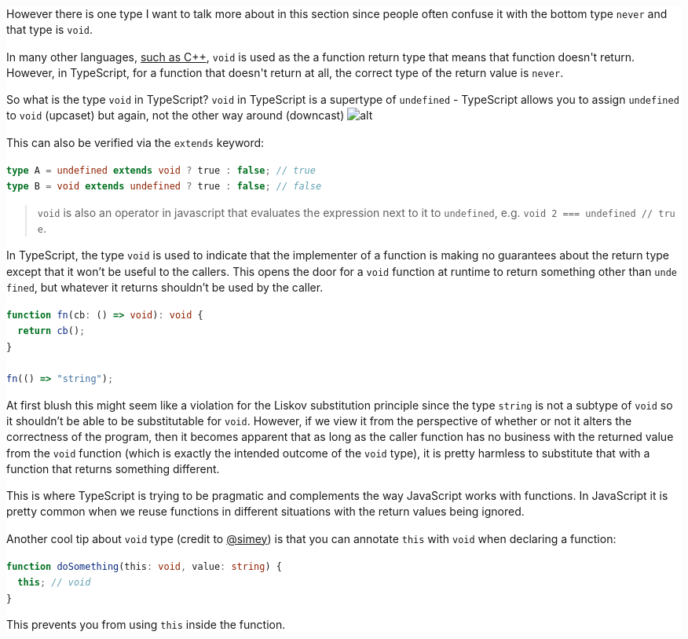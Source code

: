 However there is one type I want to talk more about in this section since people often confuse it with the bottom type `never` and that type is `void`.

In many other languages, [such as C++](https://docs.microsoft.com/en-us/cpp/cpp/void-cpp?view=msvc-170), `void` is used as the a function return type that means that function doesn't return. However, in TypeScript, for a function that doesn't return at all, the correct type of the return value is `never`.

So what is the type `void` in TypeScript? `void` in TypeScript is a supertype of `undefined` - TypeScript allows you to assign `undefined` to `void` (upcaset) but again, not the other way around (downcast)
![alt](/art/blog/type-hierarchy-tree/void.png)

This can also be verified via the `extends` keyword:

```typescript
type A = undefined extends void ? true : false; // true
type B = void extends undefined ? true : false; // false
```

> `void` is also an operator in javascript that evaluates the expression next to it to `undefined`, e.g. `void 2 === undefined // true`.

In TypeScript, the type `void` is used to indicate that the implementer of a function is making no guarantees about the return type except that it won’t be useful to the callers. This opens the door for a `void` function at runtime to return something other than `undefined`, but whatever it returns shouldn’t be used by the caller.

```typescript
function fn(cb: () => void): void {
  return cb();
}

fn(() => "string");
```

At first blush this might seem like a violation for the Liskov substitution principle since the type `string` is not a subtype of `void` so it shouldn’t be able to be substitutable for `void`. However, if we view it from the perspective of whether or not it alters the correctness of the program, then it becomes apparent that as long as the caller function has no business with the returned value from the `void` function (which is exactly the intended outcome of the `void` type), it is pretty harmless to substitute that with a function that returns something different.

This is where TypeScript is trying to be pragmatic and complements the way JavaScript works with functions. In JavaScript it is pretty common when we reuse functions in different situations with the return values being ignored.

Another cool tip about `void` type (credit to [@simey](https://twitter.com/simey/status/1497739267786694660)) is that you can annotate `this` with `void` when declaring a function:

```typescript
function doSomething(this: void, value: string) {
  this; // void
}
```

This prevents you from using `this` inside the function.
